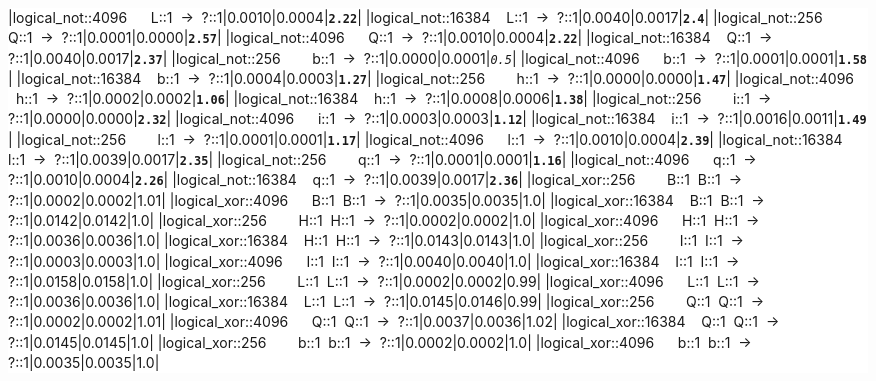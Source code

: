 |logical_not::4096&nbsp; &nbsp; &nbsp; L::1&nbsp; ->&nbsp; ?::1|0.0010|0.0004|**`2.22`**|
|logical_not::16384&nbsp; &nbsp; L::1&nbsp; ->&nbsp; ?::1|0.0040|0.0017|**`2.4`**|
|logical_not::256&nbsp; &nbsp; &nbsp; &nbsp; Q::1&nbsp; ->&nbsp; ?::1|0.0001|0.0000|**`2.57`**|
|logical_not::4096&nbsp; &nbsp; &nbsp; Q::1&nbsp; ->&nbsp; ?::1|0.0010|0.0004|**`2.22`**|
|logical_not::16384&nbsp; &nbsp; Q::1&nbsp; ->&nbsp; ?::1|0.0040|0.0017|**`2.37`**|
|logical_not::256&nbsp; &nbsp; &nbsp; &nbsp; b::1&nbsp; ->&nbsp; ?::1|0.0000|0.0001|*`0.5`*|
|logical_not::4096&nbsp; &nbsp; &nbsp; b::1&nbsp; ->&nbsp; ?::1|0.0001|0.0001|**`1.58`**|
|logical_not::16384&nbsp; &nbsp; b::1&nbsp; ->&nbsp; ?::1|0.0004|0.0003|**`1.27`**|
|logical_not::256&nbsp; &nbsp; &nbsp; &nbsp; h::1&nbsp; ->&nbsp; ?::1|0.0000|0.0000|**`1.47`**|
|logical_not::4096&nbsp; &nbsp; &nbsp; h::1&nbsp; ->&nbsp; ?::1|0.0002|0.0002|**`1.06`**|
|logical_not::16384&nbsp; &nbsp; h::1&nbsp; ->&nbsp; ?::1|0.0008|0.0006|**`1.38`**|
|logical_not::256&nbsp; &nbsp; &nbsp; &nbsp; i::1&nbsp; ->&nbsp; ?::1|0.0000|0.0000|**`2.32`**|
|logical_not::4096&nbsp; &nbsp; &nbsp; i::1&nbsp; ->&nbsp; ?::1|0.0003|0.0003|**`1.12`**|
|logical_not::16384&nbsp; &nbsp; i::1&nbsp; ->&nbsp; ?::1|0.0016|0.0011|**`1.49`**|
|logical_not::256&nbsp; &nbsp; &nbsp; &nbsp; l::1&nbsp; ->&nbsp; ?::1|0.0001|0.0001|**`1.17`**|
|logical_not::4096&nbsp; &nbsp; &nbsp; l::1&nbsp; ->&nbsp; ?::1|0.0010|0.0004|**`2.39`**|
|logical_not::16384&nbsp; &nbsp; l::1&nbsp; ->&nbsp; ?::1|0.0039|0.0017|**`2.35`**|
|logical_not::256&nbsp; &nbsp; &nbsp; &nbsp; q::1&nbsp; ->&nbsp; ?::1|0.0001|0.0001|**`1.16`**|
|logical_not::4096&nbsp; &nbsp; &nbsp; q::1&nbsp; ->&nbsp; ?::1|0.0010|0.0004|**`2.26`**|
|logical_not::16384&nbsp; &nbsp; q::1&nbsp; ->&nbsp; ?::1|0.0039|0.0017|**`2.36`**|
|logical_xor::256&nbsp; &nbsp; &nbsp; &nbsp; B::1&nbsp; B::1&nbsp; ->&nbsp; ?::1|0.0002|0.0002|1.01|
|logical_xor::4096&nbsp; &nbsp; &nbsp; B::1&nbsp; B::1&nbsp; ->&nbsp; ?::1|0.0035|0.0035|1.0|
|logical_xor::16384&nbsp; &nbsp; B::1&nbsp; B::1&nbsp; ->&nbsp; ?::1|0.0142|0.0142|1.0|
|logical_xor::256&nbsp; &nbsp; &nbsp; &nbsp; H::1&nbsp; H::1&nbsp; ->&nbsp; ?::1|0.0002|0.0002|1.0|
|logical_xor::4096&nbsp; &nbsp; &nbsp; H::1&nbsp; H::1&nbsp; ->&nbsp; ?::1|0.0036|0.0036|1.0|
|logical_xor::16384&nbsp; &nbsp; H::1&nbsp; H::1&nbsp; ->&nbsp; ?::1|0.0143|0.0143|1.0|
|logical_xor::256&nbsp; &nbsp; &nbsp; &nbsp; I::1&nbsp; I::1&nbsp; ->&nbsp; ?::1|0.0003|0.0003|1.0|
|logical_xor::4096&nbsp; &nbsp; &nbsp; I::1&nbsp; I::1&nbsp; ->&nbsp; ?::1|0.0040|0.0040|1.0|
|logical_xor::16384&nbsp; &nbsp; I::1&nbsp; I::1&nbsp; ->&nbsp; ?::1|0.0158|0.0158|1.0|
|logical_xor::256&nbsp; &nbsp; &nbsp; &nbsp; L::1&nbsp; L::1&nbsp; ->&nbsp; ?::1|0.0002|0.0002|0.99|
|logical_xor::4096&nbsp; &nbsp; &nbsp; L::1&nbsp; L::1&nbsp; ->&nbsp; ?::1|0.0036|0.0036|1.0|
|logical_xor::16384&nbsp; &nbsp; L::1&nbsp; L::1&nbsp; ->&nbsp; ?::1|0.0145|0.0146|0.99|
|logical_xor::256&nbsp; &nbsp; &nbsp; &nbsp; Q::1&nbsp; Q::1&nbsp; ->&nbsp; ?::1|0.0002|0.0002|1.01|
|logical_xor::4096&nbsp; &nbsp; &nbsp; Q::1&nbsp; Q::1&nbsp; ->&nbsp; ?::1|0.0037|0.0036|1.02|
|logical_xor::16384&nbsp; &nbsp; Q::1&nbsp; Q::1&nbsp; ->&nbsp; ?::1|0.0145|0.0145|1.0|
|logical_xor::256&nbsp; &nbsp; &nbsp; &nbsp; b::1&nbsp; b::1&nbsp; ->&nbsp; ?::1|0.0002|0.0002|1.0|
|logical_xor::4096&nbsp; &nbsp; &nbsp; b::1&nbsp; b::1&nbsp; ->&nbsp; ?::1|0.0035|0.0035|1.0|